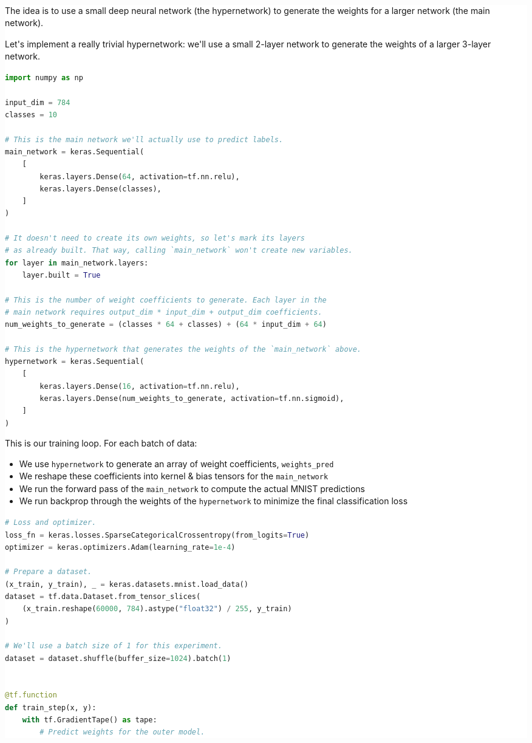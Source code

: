 The idea is to use a small deep neural network (the hypernetwork) to generate
the weights for a larger network (the main network).

Let's implement a really trivial hypernetwork: we'll use a small 2-layer network  to
generate the weights of a larger 3-layer network.


```python
import numpy as np

input_dim = 784
classes = 10

# This is the main network we'll actually use to predict labels.
main_network = keras.Sequential(
    [
        keras.layers.Dense(64, activation=tf.nn.relu),
        keras.layers.Dense(classes),
    ]
)

# It doesn't need to create its own weights, so let's mark its layers
# as already built. That way, calling `main_network` won't create new variables.
for layer in main_network.layers:
    layer.built = True

# This is the number of weight coefficients to generate. Each layer in the
# main network requires output_dim * input_dim + output_dim coefficients.
num_weights_to_generate = (classes * 64 + classes) + (64 * input_dim + 64)

# This is the hypernetwork that generates the weights of the `main_network` above.
hypernetwork = keras.Sequential(
    [
        keras.layers.Dense(16, activation=tf.nn.relu),
        keras.layers.Dense(num_weights_to_generate, activation=tf.nn.sigmoid),
    ]
)
```

This is our training loop. For each batch of data:

- We use `hypernetwork` to generate an array of weight coefficients, `weights_pred`
- We reshape these coefficients into kernel & bias tensors for the `main_network`
- We run the forward pass of the `main_network` to compute the actual MNIST predictions
- We run backprop through the weights of the `hypernetwork` to minimize the
final classification loss


```python
# Loss and optimizer.
loss_fn = keras.losses.SparseCategoricalCrossentropy(from_logits=True)
optimizer = keras.optimizers.Adam(learning_rate=1e-4)

# Prepare a dataset.
(x_train, y_train), _ = keras.datasets.mnist.load_data()
dataset = tf.data.Dataset.from_tensor_slices(
    (x_train.reshape(60000, 784).astype("float32") / 255, y_train)
)

# We'll use a batch size of 1 for this experiment.
dataset = dataset.shuffle(buffer_size=1024).batch(1)


@tf.function
def train_step(x, y):
    with tf.GradientTape() as tape:
        # Predict weights for the outer model.
```